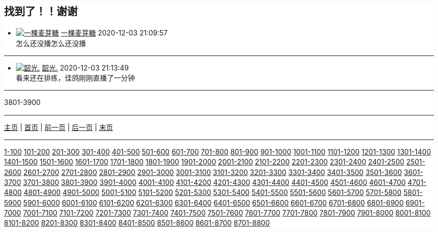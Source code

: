   找到了！！谢谢  
---
* [![一棵麦芽糖](https://img2.doubanio.com/icon/u114181779-2.jpg)](https://www.douban.com/people/114181779/)    [一棵麦芽糖](https://www.douban.com/people/114181779/)    2020-12-03 21:09:57  
  怎么还没播怎么还没播  
---
* [![韶光.](https://img9.doubanio.com/icon/u144946423-6.jpg)](https://www.douban.com/people/144946423/)    [韶光.](https://www.douban.com/people/144946423/)    2020-12-03 21:13:49  
  看来还在排练，佳鸽刚刚直播了一分钟  
---

3801-3900

---

[主页](./main.md "main.md") | [首页](./comments1-100.md "comments1-100.md") | [前一页](./comments3701-3800.md "comments3701-3800.md") | [后一页](./comments3901-4000.md "comments3901-4000.md") | [末页](./comments8701-8800.md "comments8701-8800.md")  

---
[1-100](./comments1-100.md "1-100")  [101-200](./comments101-200.md "101-200")  [201-300](./comments201-300.md "201-300")  [301-400](./comments301-400.md "301-400")  [401-500](./comments401-500.md "401-500")  [501-600](./comments501-600.md "501-600")  [601-700](./comments601-700.md "601-700")  [701-800](./comments701-800.md "701-800")  [801-900](./comments801-900.md "801-900")  [901-1000](./comments901-1000.md "901-1000")  [1001-1100](./comments1001-1100.md "1001-1100")  [1101-1200](./comments1101-1200.md "1101-1200")  [1201-1300](./comments1201-1300.md "1201-1300")  [1301-1400](./comments1301-1400.md "1301-1400")  [1401-1500](./comments1401-1500.md "1401-1500")  [1501-1600](./comments1501-1600.md "1501-1600")  [1601-1700](./comments1601-1700.md "1601-1700")  [1701-1800](./comments1701-1800.md "1701-1800")  [1801-1900](./comments1801-1900.md "1801-1900")  [1901-2000](./comments1901-2000.md "1901-2000")  [2001-2100](./comments2001-2100.md "2001-2100")  [2101-2200](./comments2101-2200.md "2101-2200")  [2201-2300](./comments2201-2300.md "2201-2300")  [2301-2400](./comments2301-2400.md "2301-2400")  [2401-2500](./comments2401-2500.md "2401-2500")  [2501-2600](./comments2501-2600.md "2501-2600")  [2601-2700](./comments2601-2700.md "2601-2700")  [2701-2800](./comments2701-2800.md "2701-2800")  [2801-2900](./comments2801-2900.md "2801-2900")  [2901-3000](./comments2901-3000.md "2901-3000")  [3001-3100](./comments3001-3100.md "3001-3100")  [3101-3200](./comments3101-3200.md "3101-3200")  [3201-3300](./comments3201-3300.md "3201-3300")  [3301-3400](./comments3301-3400.md "3301-3400")  [3401-3500](./comments3401-3500.md "3401-3500")  [3501-3600](./comments3501-3600.md "3501-3600")  [3601-3700](./comments3601-3700.md "3601-3700")  [3701-3800](./comments3701-3800.md "3701-3800")  [3801-3900](./comments3801-3900.md "3801-3900")  [3901-4000](./comments3901-4000.md "3901-4000")  [4001-4100](./comments4001-4100.md "4001-4100")  [4101-4200](./comments4101-4200.md "4101-4200")  [4201-4300](./comments4201-4300.md "4201-4300")  [4301-4400](./comments4301-4400.md "4301-4400")  [4401-4500](./comments4401-4500.md "4401-4500")  [4501-4600](./comments4501-4600.md "4501-4600")  [4601-4700](./comments4601-4700.md "4601-4700")  [4701-4800](./comments4701-4800.md "4701-4800")  [4801-4900](./comments4801-4900.md "4801-4900")  [4901-5000](./comments4901-5000.md "4901-5000")  [5001-5100](./comments5001-5100.md "5001-5100")  [5101-5200](./comments5101-5200.md "5101-5200")  [5201-5300](./comments5201-5300.md "5201-5300")  [5301-5400](./comments5301-5400.md "5301-5400")  [5401-5500](./comments5401-5500.md "5401-5500")  [5501-5600](./comments5501-5600.md "5501-5600")  [5601-5700](./comments5601-5700.md "5601-5700")  [5701-5800](./comments5701-5800.md "5701-5800")  [5801-5900](./comments5801-5900.md "5801-5900")  [5901-6000](./comments5901-6000.md "5901-6000")  [6001-6100](./comments6001-6100.md "6001-6100")  [6101-6200](./comments6101-6200.md "6101-6200")  [6201-6300](./comments6201-6300.md "6201-6300")  [6301-6400](./comments6301-6400.md "6301-6400")  [6401-6500](./comments6401-6500.md "6401-6500")  [6501-6600](./comments6501-6600.md "6501-6600")  [6601-6700](./comments6601-6700.md "6601-6700")  [6701-6800](./comments6701-6800.md "6701-6800")  [6801-6900](./comments6801-6900.md "6801-6900")  [6901-7000](./comments6901-7000.md "6901-7000")  [7001-7100](./comments7001-7100.md "7001-7100")  [7101-7200](./comments7101-7200.md "7101-7200")  [7201-7300](./comments7201-7300.md "7201-7300")  [7301-7400](./comments7301-7400.md "7301-7400")  [7401-7500](./comments7401-7500.md "7401-7500")  [7501-7600](./comments7501-7600.md "7501-7600")  [7601-7700](./comments7601-7700.md "7601-7700")  [7701-7800](./comments7701-7800.md "7701-7800")  [7801-7900](./comments7801-7900.md "7801-7900")  [7901-8000](./comments7901-8000.md "7901-8000")  [8001-8100](./comments8001-8100.md "8001-8100")  [8101-8200](./comments8101-8200.md "8101-8200")  [8201-8300](./comments8201-8300.md "8201-8300")  [8301-8400](./comments8301-8400.md "8301-8400")  [8401-8500](./comments8401-8500.md "8401-8500")  [8501-8600](./comments8501-8600.md "8501-8600")  [8601-8700](./comments8601-8700.md "8601-8700")  [8701-8800](./comments8701-8800.md "8701-8800")  